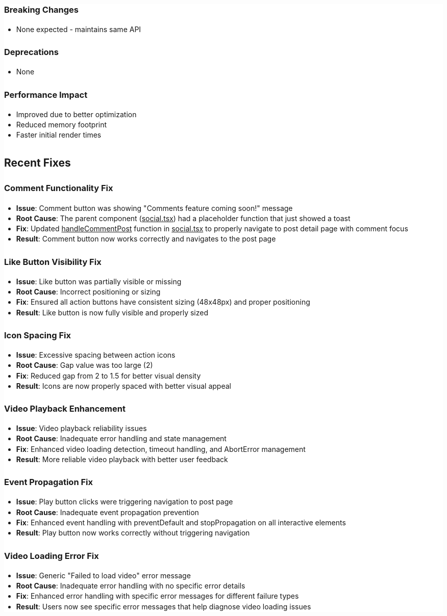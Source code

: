 ### Breaking Changes
- None expected - maintains same API

### Deprecations
- None

### Performance Impact
- Improved due to better optimization
- Reduced memory footprint
- Faster initial render times

## Recent Fixes

### Comment Functionality Fix
- **Issue**: Comment button was showing "Comments feature coming soon!" message
- **Root Cause**: The parent component ([social.tsx](file:///d:/talkcart/frontend/pages/social.tsx)) had a placeholder function that just showed a toast
- **Fix**: Updated [handleCommentPost](file:///d:/talkcart/frontend/pages/social.tsx#L132-L136) function in [social.tsx](file:///d:/talkcart/frontend/pages/social.tsx) to properly navigate to post detail page with comment focus
- **Result**: Comment button now works correctly and navigates to the post page

### Like Button Visibility Fix
- **Issue**: Like button was partially visible or missing
- **Root Cause**: Incorrect positioning or sizing
- **Fix**: Ensured all action buttons have consistent sizing (48x48px) and proper positioning
- **Result**: Like button is now fully visible and properly sized

### Icon Spacing Fix
- **Issue**: Excessive spacing between action icons
- **Root Cause**: Gap value was too large (2)
- **Fix**: Reduced gap from 2 to 1.5 for better visual density
- **Result**: Icons are now properly spaced with better visual appeal

### Video Playback Enhancement
- **Issue**: Video playback reliability issues
- **Root Cause**: Inadequate error handling and state management
- **Fix**: Enhanced video loading detection, timeout handling, and AbortError management
- **Result**: More reliable video playback with better user feedback

### Event Propagation Fix
- **Issue**: Play button clicks were triggering navigation to post page
- **Root Cause**: Inadequate event propagation prevention
- **Fix**: Enhanced event handling with preventDefault and stopPropagation on all interactive elements
- **Result**: Play button now works correctly without triggering navigation

### Video Loading Error Fix
- **Issue**: Generic "Failed to load video" error message
- **Root Cause**: Inadequate error handling with no specific error details
- **Fix**: Enhanced error handling with specific error messages for different failure types
- **Result**: Users now see specific error messages that help diagnose video loading issues
